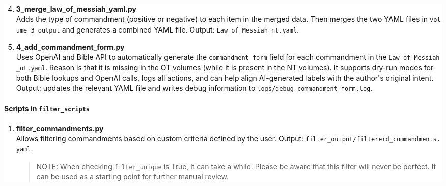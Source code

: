 4. **3_merge_law_of_messiah_yaml.py**  
   Adds the type of commandment (positive or negative) to each item in the merged data. Then merges the two YAML files in `volume_3_output` and generates a combined YAML file. Output: `Law_of_Messiah_nt.yaml`.

5. **4_add_commandment_form.py**  
   Uses OpenAI and Bible API to automatically generate the `commandment_form` field for each commandment in the `Law_of_Messiah_ot.yaml`. Reason is that it is missing in the OT volumes (while it is present in the NT volumes). It supports dry-run modes for both Bible lookups and OpenAI calls, logs all actions, and can help align AI-generated labels with the author's original intent. Output: updates the relevant YAML file and writes debug information to `logs/debug_commandment_form.log`.

#### Scripts in `filter_scripts`

1. **filter_commandments.py**  
   Allows filtering commandments based on custom criteria defined by the user. Output: `filter_output/filtererd_commandments.yaml`.

   > NOTE: When checking `filter_unique` is True, it can take a while. Please be aware that this filter will never be perfect. It can be used as a starting point for further manual review.
